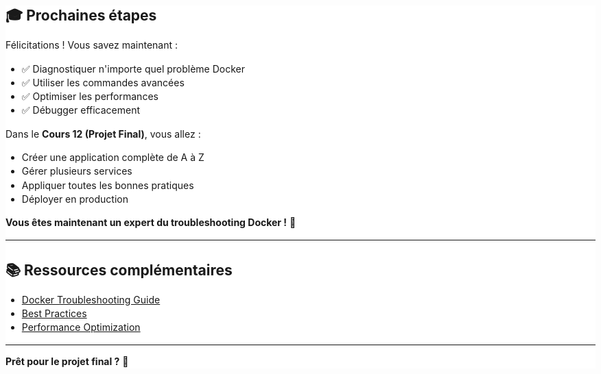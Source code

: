 
## 🎓 Prochaines étapes

Félicitations ! Vous savez maintenant :
- ✅ Diagnostiquer n'importe quel problème Docker
- ✅ Utiliser les commandes avancées
- ✅ Optimiser les performances
- ✅ Débugger efficacement

Dans le **Cours 12 (Projet Final)**, vous allez :
- Créer une application complète de A à Z
- Gérer plusieurs services
- Appliquer toutes les bonnes pratiques
- Déployer en production

**Vous êtes maintenant un expert du troubleshooting Docker !** 🎉

---

## 📚 Ressources complémentaires

- [Docker Troubleshooting Guide](https://docs.docker.com/config/daemon/troubleshoot/)
- [Best Practices](https://docs.docker.com/develop/dev-best-practices/)
- [Performance Optimization](https://docs.docker.com/config/containers/resource_constraints/)

---

**Prêt pour le projet final ?** 💪
